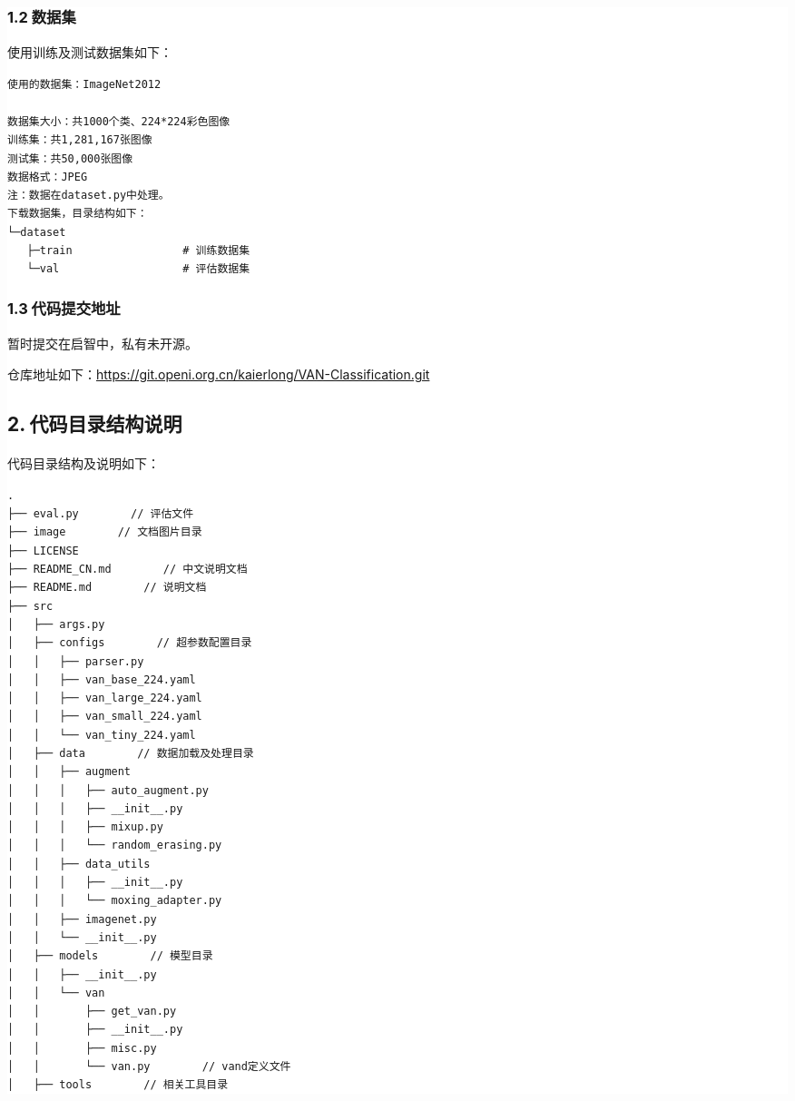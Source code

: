 

### 1.2 数据集

使用训练及测试数据集如下：

```shell
使用的数据集：ImageNet2012

数据集大小：共1000个类、224*224彩色图像
训练集：共1,281,167张图像
测试集：共50,000张图像
数据格式：JPEG
注：数据在dataset.py中处理。
下载数据集，目录结构如下：
└─dataset
   ├─train                 # 训练数据集
   └─val                   # 评估数据集
```



### 1.3 代码提交地址

暂时提交在启智中，私有未开源。

仓库地址如下：https://git.openi.org.cn/kaierlong/VAN-Classification.git



## 2. 代码目录结构说明

代码目录结构及说明如下：

```shell
.
├── eval.py        // 评估文件
├── image        // 文档图片目录
├── LICENSE
├── README_CN.md        // 中文说明文档
├── README.md        // 说明文档
├── src
│   ├── args.py
│   ├── configs        // 超参数配置目录
│   │   ├── parser.py
│   │   ├── van_base_224.yaml
│   │   ├── van_large_224.yaml
│   │   ├── van_small_224.yaml
│   │   └── van_tiny_224.yaml
│   ├── data        // 数据加载及处理目录
│   │   ├── augment
│   │   │   ├── auto_augment.py
│   │   │   ├── __init__.py
│   │   │   ├── mixup.py
│   │   │   └── random_erasing.py
│   │   ├── data_utils
│   │   │   ├── __init__.py
│   │   │   └── moxing_adapter.py
│   │   ├── imagenet.py
│   │   └── __init__.py
│   ├── models        // 模型目录
│   │   ├── __init__.py
│   │   └── van
│   │       ├── get_van.py
│   │       ├── __init__.py
│   │       ├── misc.py
│   │       └── van.py        // vand定义文件
│   ├── tools        // 相关工具目录
```